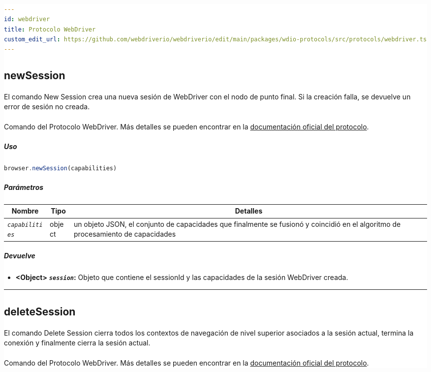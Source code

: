 ```yaml
---
id: webdriver
title: Protocolo WebDriver
custom_edit_url: https://github.com/webdriverio/webdriverio/edit/main/packages/wdio-protocols/src/protocols/webdriver.ts
---
```

## newSession
El comando New Session crea una nueva sesión de WebDriver con el nodo de punto final. Si la creación falla, se devuelve un error de sesión no creada.<br /><br />Comando del Protocolo WebDriver. Más detalles se pueden encontrar en la [documentación oficial del protocolo](https://w3c.github.io/webdriver/#dfn-new-sessions).



##### Uso

```js
browser.newSession(capabilities)
```


##### Parámetros

<table>
  <thead>
    <tr>
      <th>Nombre</th><th>Tipo</th><th>Detalles</th>
    </tr>
  </thead>
  <tbody>
    <tr>
      <td><code><var>capabilities</var></code></td>
      <td>object</td>
      <td>un objeto JSON, el conjunto de capacidades que finalmente se fusionó y coincidió en el algoritmo de procesamiento de capacidades</td>
    </tr>
  </tbody>
</table>


##### Devuelve

- **&lt;Object&gt;**
            **<code><var>session</var></code>:** Objeto que contiene el sessionId y las capacidades de la sesión WebDriver creada.    


---
## deleteSession
El comando Delete Session cierra todos los contextos de navegación de nivel superior asociados a la sesión actual, termina la conexión y finalmente cierra la sesión actual.<br /><br />Comando del Protocolo WebDriver. Más detalles se pueden encontrar en la [documentación oficial del protocolo](https://w3c.github.io/webdriver/#dfn-delete-session).
